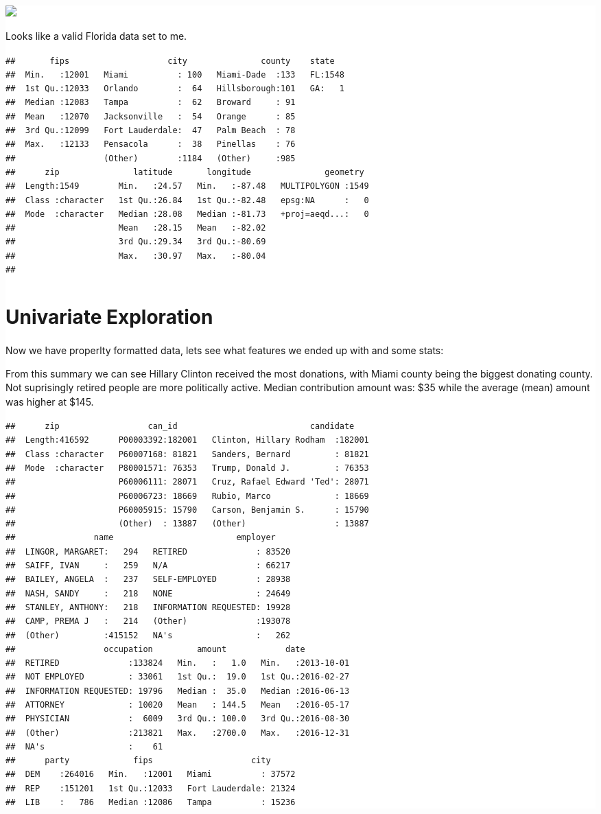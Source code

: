



![](/Users/jason/Documents/WGU/DAND/P4_EDA/code/../docs/P4_EDA_files/figure-html/County_Map-1.png)

Looks like a valid Florida data set to me.



```
##       fips                    city               county    state    
##  Min.   :12001   Miami          : 100   Miami-Dade  :133   FL:1548  
##  1st Qu.:12033   Orlando        :  64   Hillsborough:101   GA:   1  
##  Median :12083   Tampa          :  62   Broward     : 91            
##  Mean   :12070   Jacksonville   :  54   Orange      : 85            
##  3rd Qu.:12099   Fort Lauderdale:  47   Palm Beach  : 78            
##  Max.   :12133   Pensacola      :  38   Pinellas    : 76            
##                  (Other)        :1184   (Other)     :985            
##      zip               latitude       longitude               geometry   
##  Length:1549        Min.   :24.57   Min.   :-87.48   MULTIPOLYGON :1549  
##  Class :character   1st Qu.:26.84   1st Qu.:-82.48   epsg:NA      :   0  
##  Mode  :character   Median :28.08   Median :-81.73   +proj=aeqd...:   0  
##                     Mean   :28.15   Mean   :-82.02                       
##                     3rd Qu.:29.34   3rd Qu.:-80.69                       
##                     Max.   :30.97   Max.   :-80.04                       
## 
```


# Univariate Exploration

Now we have properlty formatted data, lets see what features we ended up with and some stats:

From this summary we can see Hillary Clinton received the most donations, with Miami county being the biggest donating county.  Not suprisingly retired people are more politically active.  Median contribution amount was:  $35 while the average (mean) amount was higher at $145.


```
##      zip                  can_id                           candidate     
##  Length:416592      P00003392:182001   Clinton, Hillary Rodham  :182001  
##  Class :character   P60007168: 81821   Sanders, Bernard         : 81821  
##  Mode  :character   P80001571: 76353   Trump, Donald J.         : 76353  
##                     P60006111: 28071   Cruz, Rafael Edward 'Ted': 28071  
##                     P60006723: 18669   Rubio, Marco             : 18669  
##                     P60005915: 15790   Carson, Benjamin S.      : 15790  
##                     (Other)  : 13887   (Other)                  : 13887  
##                name                         employer     
##  LINGOR, MARGARET:   294   RETIRED              : 83520  
##  SAIFF, IVAN     :   259   N/A                  : 66217  
##  BAILEY, ANGELA  :   237   SELF-EMPLOYED        : 28938  
##  NASH, SANDY     :   218   NONE                 : 24649  
##  STANLEY, ANTHONY:   218   INFORMATION REQUESTED: 19928  
##  CAMP, PREMA J   :   214   (Other)              :193078  
##  (Other)         :415152   NA's                 :   262  
##                  occupation         amount            date           
##  RETIRED              :133824   Min.   :   1.0   Min.   :2013-10-01  
##  NOT EMPLOYED         : 33061   1st Qu.:  19.0   1st Qu.:2016-02-27  
##  INFORMATION REQUESTED: 19796   Median :  35.0   Median :2016-06-13  
##  ATTORNEY             : 10020   Mean   : 144.5   Mean   :2016-05-17  
##  PHYSICIAN            :  6009   3rd Qu.: 100.0   3rd Qu.:2016-08-30  
##  (Other)              :213821   Max.   :2700.0   Max.   :2016-12-31  
##  NA's                 :    61                                        
##      party             fips                    city       
##  DEM    :264016   Min.   :12001   Miami          : 37572  
##  REP    :151201   1st Qu.:12033   Fort Lauderdale: 21324  
##  LIB    :   786   Median :12086   Tampa          : 15236  
```